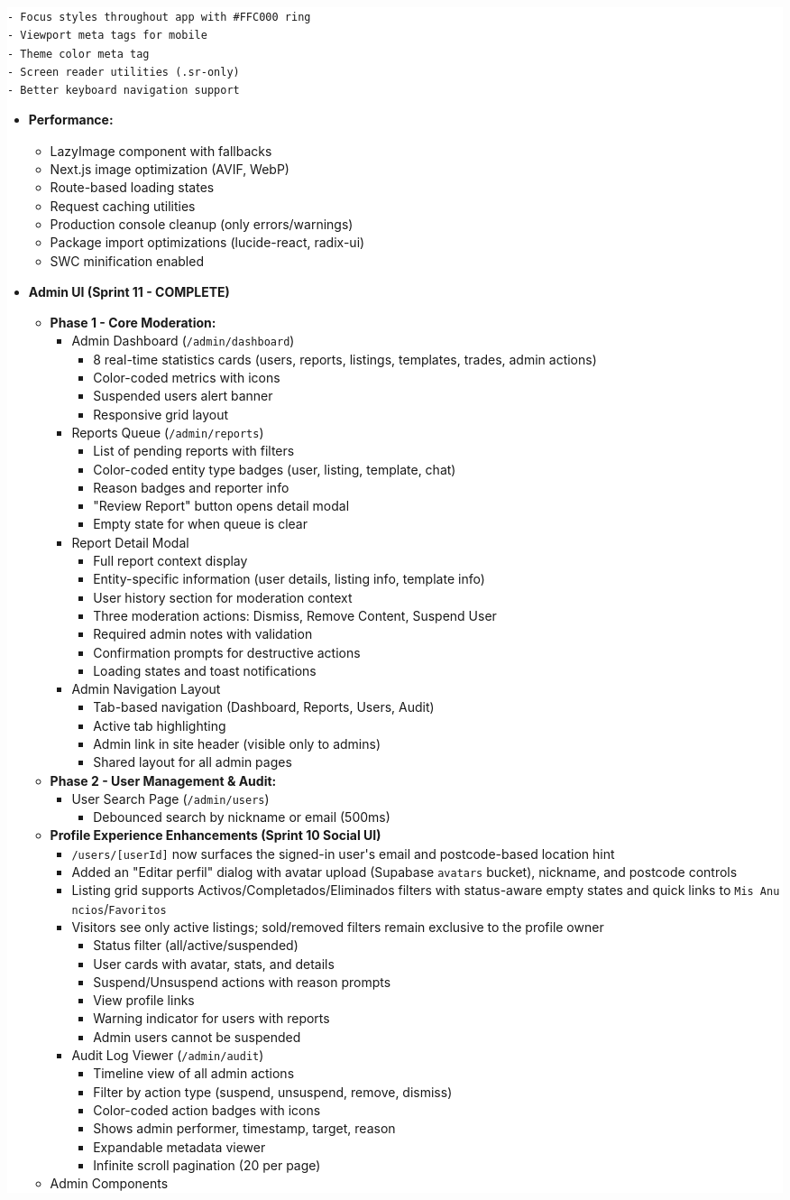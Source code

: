     - Focus styles throughout app with #FFC000 ring
    - Viewport meta tags for mobile
    - Theme color meta tag
    - Screen reader utilities (.sr-only)
    - Better keyboard navigation support
  - **Performance:**
    - LazyImage component with fallbacks
    - Next.js image optimization (AVIF, WebP)
    - Route-based loading states
    - Request caching utilities
    - Production console cleanup (only errors/warnings)
    - Package import optimizations (lucide-react, radix-ui)
    - SWC minification enabled

- **Admin UI (Sprint 11 - COMPLETE)**
  - **Phase 1 - Core Moderation:**
    - Admin Dashboard (`/admin/dashboard`)
      - 8 real-time statistics cards (users, reports, listings, templates, trades, admin actions)
      - Color-coded metrics with icons
      - Suspended users alert banner
      - Responsive grid layout
    - Reports Queue (`/admin/reports`)
      - List of pending reports with filters
      - Color-coded entity type badges (user, listing, template, chat)
      - Reason badges and reporter info
      - "Review Report" button opens detail modal
      - Empty state for when queue is clear
    - Report Detail Modal
      - Full report context display
      - Entity-specific information (user details, listing info, template info)
      - User history section for moderation context
      - Three moderation actions: Dismiss, Remove Content, Suspend User
      - Required admin notes with validation
      - Confirmation prompts for destructive actions
      - Loading states and toast notifications
    - Admin Navigation Layout
      - Tab-based navigation (Dashboard, Reports, Users, Audit)
      - Active tab highlighting
      - Admin link in site header (visible only to admins)
      - Shared layout for all admin pages
  - **Phase 2 - User Management & Audit:**
    - User Search Page (`/admin/users`)
      - Debounced search by nickname or email (500ms)
  - **Profile Experience Enhancements (Sprint 10 Social UI)**
    - `/users/[userId]` now surfaces the signed-in user's email and postcode-based location hint
    - Added an "Editar perfil" dialog with avatar upload (Supabase `avatars` bucket), nickname, and postcode controls
    - Listing grid supports Activos/Completados/Eliminados filters with status-aware empty states and quick links to `Mis Anuncios`/`Favoritos`
    - Visitors see only active listings; sold/removed filters remain exclusive to the profile owner
      - Status filter (all/active/suspended)
      - User cards with avatar, stats, and details
      - Suspend/Unsuspend actions with reason prompts
      - View profile links
      - Warning indicator for users with reports
      - Admin users cannot be suspended
    - Audit Log Viewer (`/admin/audit`)
      - Timeline view of all admin actions
      - Filter by action type (suspend, unsuspend, remove, dismiss)
      - Color-coded action badges with icons
      - Shows admin performer, timestamp, target, reason
      - Expandable metadata viewer
      - Infinite scroll pagination (20 per page)
  - Admin Components